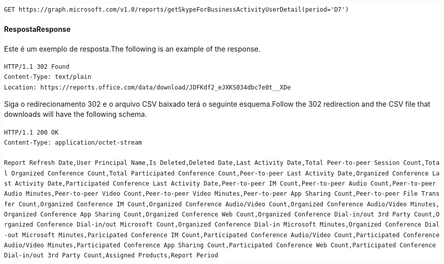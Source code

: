 


```msgraph-interactive
GET https://graph.microsoft.com/v1.0/reports/getSkypeForBusinessActivityUserDetail(period='D7')
```


#### <a name="response"></a><span data-ttu-id="41f0e-189">Resposta</span><span class="sxs-lookup"><span data-stu-id="41f0e-189">Response</span></span>

<span data-ttu-id="41f0e-190">Este é um exemplo de resposta.</span><span class="sxs-lookup"><span data-stu-id="41f0e-190">The following is an example of the response.</span></span>



```http
HTTP/1.1 302 Found
Content-Type: text/plain
Location: https://reports.office.com/data/download/JDFKdf2_eJXKS034dbc7e0t__XDe
```

<span data-ttu-id="41f0e-191">Siga o redirecionamento 302 e o arquivo CSV baixado terá o seguinte esquema.</span><span class="sxs-lookup"><span data-stu-id="41f0e-191">Follow the 302 redirection and the CSV file that downloads will have the following schema.</span></span>

 

```http
HTTP/1.1 200 OK
Content-Type: application/octet-stream

Report Refresh Date,User Principal Name,Is Deleted,Deleted Date,Last Activity Date,Total Peer-to-peer Session Count,Total Organized Conference Count,Total Participated Conference Count,Peer-to-peer Last Activity Date,Organized Conference Last Activity Date,Participated Conference Last Activity Date,Peer-to-peer IM Count,Peer-to-peer Audio Count,Peer-to-peer Audio Minutes,Peer-to-peer Video Count,Peer-to-peer Video Minutes,Peer-to-peer App Sharing Count,Peer-to-peer File Transfer Count,Organized Conference IM Count,Organized Conference Audio/Video Count,Organized Conference Audio/Video Minutes,Organized Conference App Sharing Count,Organized Conference Web Count,Organized Conference Dial-in/out 3rd Party Count,Organized Conference Dial-in/out Microsoft Count,Organized Conference Dial-in Microsoft Minutes,Organized Conference Dial-out Microsoft Minutes,Paricipated Conference IM Count,Participated Conference Audio/Video Count,Participated Conference Audio/Video Minutes,Participated Conference App Sharing Count,Participated Conference Web Count,Participated Conference Dial-in/out 3rd Party Count,Assigned Products,Report Period
```


